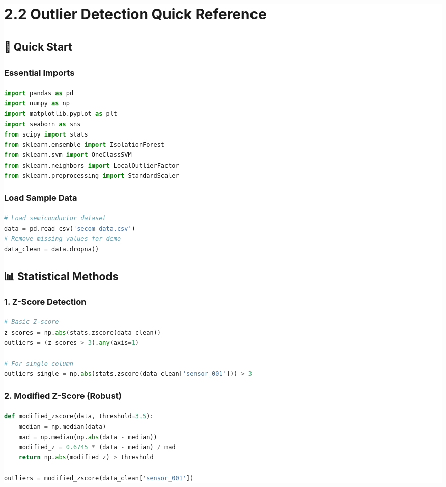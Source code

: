 # 2.2 Outlier Detection Quick Reference

## 🚀 Quick Start

### Essential Imports

```python
import pandas as pd
import numpy as np
import matplotlib.pyplot as plt
import seaborn as sns
from scipy import stats
from sklearn.ensemble import IsolationForest
from sklearn.svm import OneClassSVM
from sklearn.neighbors import LocalOutlierFactor
from sklearn.preprocessing import StandardScaler
```

### Load Sample Data

```python
# Load semiconductor dataset
data = pd.read_csv('secom_data.csv')
# Remove missing values for demo
data_clean = data.dropna()
```

## 📊 Statistical Methods

### 1. Z-Score Detection

```python
# Basic Z-score
z_scores = np.abs(stats.zscore(data_clean))
outliers = (z_scores > 3).any(axis=1)

# For single column
outliers_single = np.abs(stats.zscore(data_clean['sensor_001'])) > 3
```

### 2. Modified Z-Score (Robust)

```python
def modified_zscore(data, threshold=3.5):
    median = np.median(data)
    mad = np.median(np.abs(data - median))
    modified_z = 0.6745 * (data - median) / mad
    return np.abs(modified_z) > threshold

outliers = modified_zscore(data_clean['sensor_001'])
```
